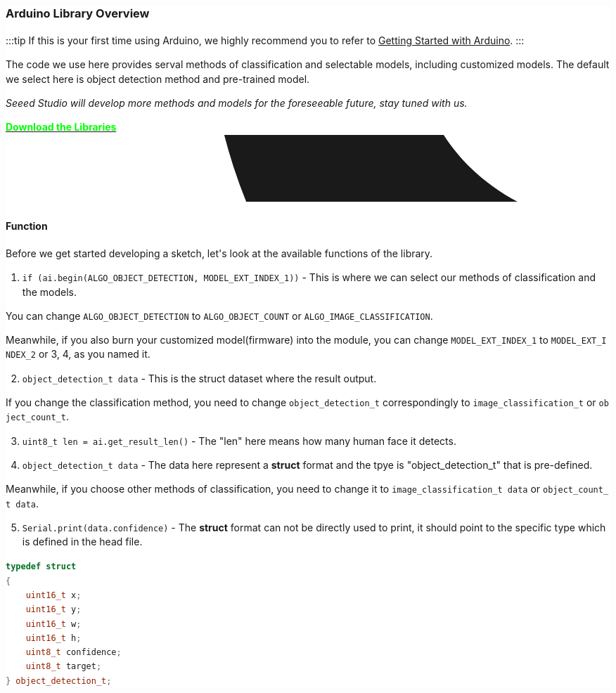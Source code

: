 ### Arduino Library Overview

:::tip
If this is your first time using Arduino, we highly recommend you to refer to [Getting Started with Arduino](https://wiki.seeedstudio.com/Getting_Started_with_Arduino/).
:::

The code we use here provides serval methods of classification and selectable models, including customized models. The default we select here is object detection method and pre-trained model.

*Seeed Studio will develop more methods and models for the foreseeable future, stay tuned with us.*

<div class="github_container" style={{textAlign: 'center'}}>
    <a class="github_item" href="https://github.com/Seeed-Studio/Seeed_Arduino_GroveAI">
    <strong><span><font color={'FFFFFF'} size={"4"}> Download the Libraries</font></span></strong> <svg aria-hidden="true" focusable="false" role="img" className="mr-2" viewBox="-3 10 9 1" width={16} height={16} fill="currentColor" style={{textAlign: 'center', display: 'inline-block', userSelect: 'none', verticalAlign: 'text-bottom', overflow: 'visible'}}><path d="M8 0c4.42 0 8 3.58 8 8a8.013 8.013 0 0 1-5.45 7.59c-.4.08-.55-.17-.55-.38 0-.27.01-1.13.01-2.2 0-.75-.25-1.23-.54-1.48 1.78-.2 3.65-.88 3.65-3.95 0-.88-.31-1.59-.82-2.15.08-.2.36-1.02-.08-2.12 0 0-.67-.22-2.2.82-.64-.18-1.32-.27-2-.27-.68 0-1.36.09-2 .27-1.53-1.03-2.2-.82-2.2-.82-.44 1.1-.16 1.92-.08 2.12-.51.56-.82 1.28-.82 2.15 0 3.06 1.86 3.75 3.64 3.95-.23.2-.44.55-.51 1.07-.46.21-1.61.55-2.33-.66-.15-.24-.6-.83-1.23-.82-.67.01-.27.38.01.53.34.19.73.9.82 1.13.16.45.68 1.31 2.69.94 0 .67.01 1.3.01 1.49 0 .21-.15.45-.55.38A7.995 7.995 0 0 1 0 8c0-4.42 3.58-8 8-8Z" /></svg>
    </a>
</div>

#### Function

Before we get started developing a sketch, let's look at the available functions of the library.

1. `if (ai.begin(ALGO_OBJECT_DETECTION, MODEL_EXT_INDEX_1))` - This is where we can select our methods of classification and the models.

  You can change `ALGO_OBJECT_DETECTION` to `ALGO_OBJECT_COUNT` or `ALGO_IMAGE_CLASSIFICATION`.

  Meanwhile, if you also burn your customized model(firmware) into the module, you can change `MODEL_EXT_INDEX_1` to `MODEL_EXT_INDEX_2` or 3, 4, as you named it.

2. `object_detection_t data` - This is the struct dataset where the result output.

  If you change the classification method, you need to change `object_detection_t` correspondingly to `image_classification_t` or `object_count_t`.

3. `uint8_t len = ai.get_result_len()` - The "len" here means how many human face it detects.

4. `object_detection_t data` - The data here represent a **struct** format and the tpye is "object_detection_t" that is pre-defined.

  Meanwhile, if you choose other methods of classification, you need to change it to `image_classification_t data` or `object_count_t data`.

5. `Serial.print(data.confidence)` - The **struct** format can not be directly used to print, it should point to the specific type which is defined in the head file.

```cpp
typedef struct
{
    uint16_t x;
    uint16_t y;
    uint16_t w;
    uint16_t h;
    uint8_t confidence;
    uint8_t target;
} object_detection_t;
```
